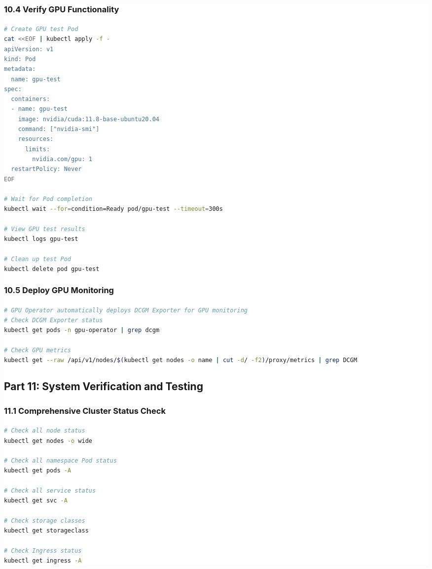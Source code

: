 ### 10.4 Verify GPU Functionality

```bash
# Create GPU test Pod
cat <<EOF | kubectl apply -f -
apiVersion: v1
kind: Pod
metadata:
  name: gpu-test
spec:
  containers:
  - name: gpu-test
    image: nvidia/cuda:11.8-base-ubuntu20.04
    command: ["nvidia-smi"]
    resources:
      limits:
        nvidia.com/gpu: 1
  restartPolicy: Never
EOF

# Wait for Pod completion
kubectl wait --for=condition=Ready pod/gpu-test --timeout=300s

# View GPU test results
kubectl logs gpu-test

# Clean up test Pod
kubectl delete pod gpu-test
```

### 10.5 Deploy GPU Monitoring

```bash
# GPU Operator automatically deploys DCGM Exporter for GPU monitoring
# Check DCGM Exporter status
kubectl get pods -n gpu-operator | grep dcgm

# Check GPU metrics
kubectl get --raw /api/v1/nodes/$(kubectl get nodes -o name | cut -d/ -f2)/proxy/metrics | grep DCGM
```

## Part 11: System Verification and Testing

### 11.1 Comprehensive Cluster Status Check

```bash
# Check all node status
kubectl get nodes -o wide

# Check all namespace Pod status
kubectl get pods -A

# Check all service status
kubectl get svc -A

# Check storage classes
kubectl get storageclass

# Check Ingress status
kubectl get ingress -A
```
